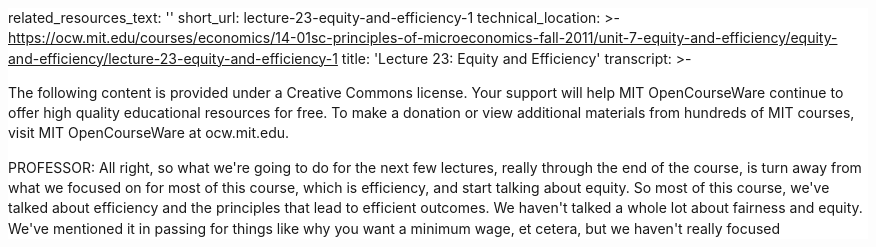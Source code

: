 related_resources_text: ''
short_url: lecture-23-equity-and-efficiency-1
technical_location: >-
  https://ocw.mit.edu/courses/economics/14-01sc-principles-of-microeconomics-fall-2011/unit-7-equity-and-efficiency/equity-and-efficiency/lecture-23-equity-and-efficiency-1
title: 'Lecture 23: Equity and Efficiency'
transcript: >-
  <p><span m='40'>The</span> <span m='150'>following</span> <span
  m='590'>content</span> <span m='1180'>is</span> <span m='1300'>provided</span>
  <span m='1750'>under</span> <span m='2029'>a</span> <span
  m='2050'>Creative</span> <span m='2460'>Commons</span> <span
  m='2870'>license.</span> <span m='3870'>Your</span> <span
  m='4150'>support</span> <span m='4660'>will</span> <span m='4830'>help</span>
  <span m='5060'>MIT</span> <span m='5540'>OpenCourseWare</span> <span
  m='6320'>continue</span> <span m='6610'>to</span> <span m='6910'>offer</span>
  <span m='7340'>high</span> <span m='7550'>quality</span> <span
  m='8080'>educational</span> <span m='8700'>resources</span> <span
  m='9350'>for</span> <span m='9480'>free.</span> <span m='10560'>To</span>
  <span m='10690'>make</span> <span m='10890'>a</span> <span
  m='10940'>donation</span> <span m='11580'>or</span> <span
  m='11890'>view</span> <span m='12300'>additional</span> <span
  m='12760'>materials</span> <span m='13300'>from</span> <span
  m='13460'>hundreds</span> <span m='13890'>of</span> <span m='14000'>MIT</span>
  <span m='14420'>courses,</span> <span m='15430'>visit</span> <span
  m='15750'>MIT</span> <span m='16180'>OpenCourseWare</span> <span
  m='17210'>at</span> <span m='17390'>ocw.mit.edu.</span> </p><p><span
  m='22550'>PROFESSOR: All</span> <span m='22670'>right,</span> <span
  m='23030'>so</span> <span m='24710'>what</span> <span m='24950'>we're</span>
  <span m='25040'>going</span> <span m='25130'>to</span> <span
  m='25230'>do</span> <span m='25540'>for</span> <span m='25680'>the</span>
  <span m='25790'>next</span> <span m='26100'>few</span> <span
  m='26330'>lectures,</span> <span m='27470'>really</span> <span
  m='27710'>through</span> <span m='27850'>the</span> <span m='27990'>end</span>
  <span m='28190'>of</span> <span m='28270'>the</span> <span
  m='28350'>course,</span> <span m='30150'>is</span> <span m='31050'>turn</span>
  <span m='31490'>away</span> <span m='31970'>from</span> <span
  m='32450'>what</span> <span m='32580'>we</span> <span m='32689'>focused</span>
  <span m='33110'>on</span> <span m='33240'>for</span> <span
  m='33340'>most</span> <span m='33630'>of</span> <span m='33710'>this</span>
  <span m='33800'>course,</span> <span m='34110'>which</span> <span
  m='34280'>is</span> <span m='34380'>efficiency,</span> <span
  m='35610'>and</span> <span m='35930'>start</span> <span
  m='36190'>talking</span> <span m='36480'>about</span> <span
  m='36660'>equity.</span> <span m='37710'>So</span> <span m='38470'>most
  of</span> <span m='38640'>this</span> <span m='38800'>course,</span> <span
  m='39120'>we've</span> <span m='39280'>talked</span> <span
  m='39610'>about</span> <span m='40000'>efficiency</span> <span
  m='41070'>and</span> <span m='42620'>the</span> <span
  m='42730'>principles</span> <span m='43330'>that</span> <span
  m='43470'>lead</span> <span m='43700'>to</span> <span
  m='43830'>efficient</span> <span m='44220'>outcomes.</span> <span
  m='45750'>We</span> <span m='45840'>haven't</span> <span
  m='46170'>talked</span> <span m='46450'>a</span> <span m='46490'>whole</span>
  <span m='46720'>lot</span> <span m='46920'>about</span> <span
  m='47190'>fairness</span> <span m='47660'>and</span> <span
  m='47730'>equity.</span> <span m='48700'>We've</span> <span
  m='48930'>mentioned</span> <span m='49320'>it in</span> <span
  m='49460'>passing</span> <span m='50000'>for</span> <span
  m='50150'>things</span> <span m='50420'>like</span> <span m='50600'>why</span>
  <span m='50840'>you</span> <span m='50920'>want</span> <span
  m='51130'>a</span> <span m='51160'>minimum</span> <span m='51480'>wage,</span>
  <span m='51960'>et</span> <span m='52290'>cetera,</span> <span
  m='52900'>but</span> <span m='53250'>we</span> <span m='53330'>haven't</span>
  <span m='53580'>really</span> <span m='53770'>focused</span> <span